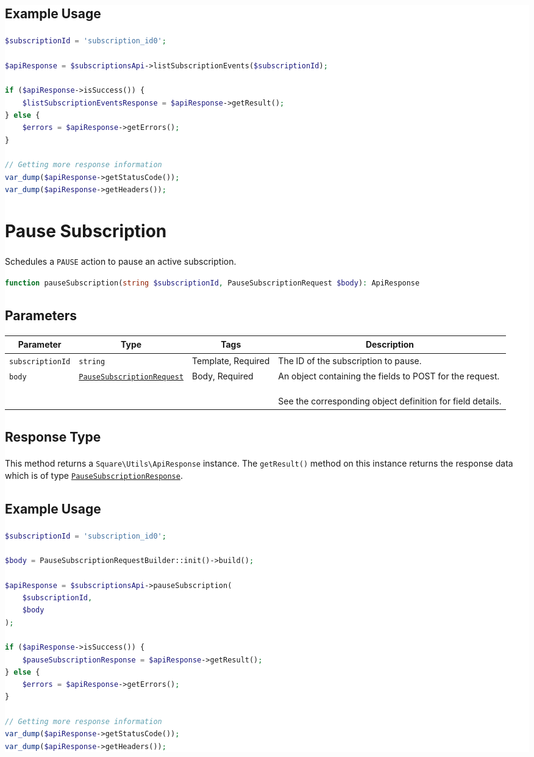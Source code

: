 ## Example Usage

```php
$subscriptionId = 'subscription_id0';

$apiResponse = $subscriptionsApi->listSubscriptionEvents($subscriptionId);

if ($apiResponse->isSuccess()) {
    $listSubscriptionEventsResponse = $apiResponse->getResult();
} else {
    $errors = $apiResponse->getErrors();
}

// Getting more response information
var_dump($apiResponse->getStatusCode());
var_dump($apiResponse->getHeaders());
```


# Pause Subscription

Schedules a `PAUSE` action to pause an active subscription.

```php
function pauseSubscription(string $subscriptionId, PauseSubscriptionRequest $body): ApiResponse
```

## Parameters

| Parameter | Type | Tags | Description |
|  --- | --- | --- | --- |
| `subscriptionId` | `string` | Template, Required | The ID of the subscription to pause. |
| `body` | [`PauseSubscriptionRequest`](../../doc/models/pause-subscription-request.md) | Body, Required | An object containing the fields to POST for the request.<br><br>See the corresponding object definition for field details. |

## Response Type

This method returns a `Square\Utils\ApiResponse` instance. The `getResult()` method on this instance returns the response data which is of type [`PauseSubscriptionResponse`](../../doc/models/pause-subscription-response.md).

## Example Usage

```php
$subscriptionId = 'subscription_id0';

$body = PauseSubscriptionRequestBuilder::init()->build();

$apiResponse = $subscriptionsApi->pauseSubscription(
    $subscriptionId,
    $body
);

if ($apiResponse->isSuccess()) {
    $pauseSubscriptionResponse = $apiResponse->getResult();
} else {
    $errors = $apiResponse->getErrors();
}

// Getting more response information
var_dump($apiResponse->getStatusCode());
var_dump($apiResponse->getHeaders());
```
